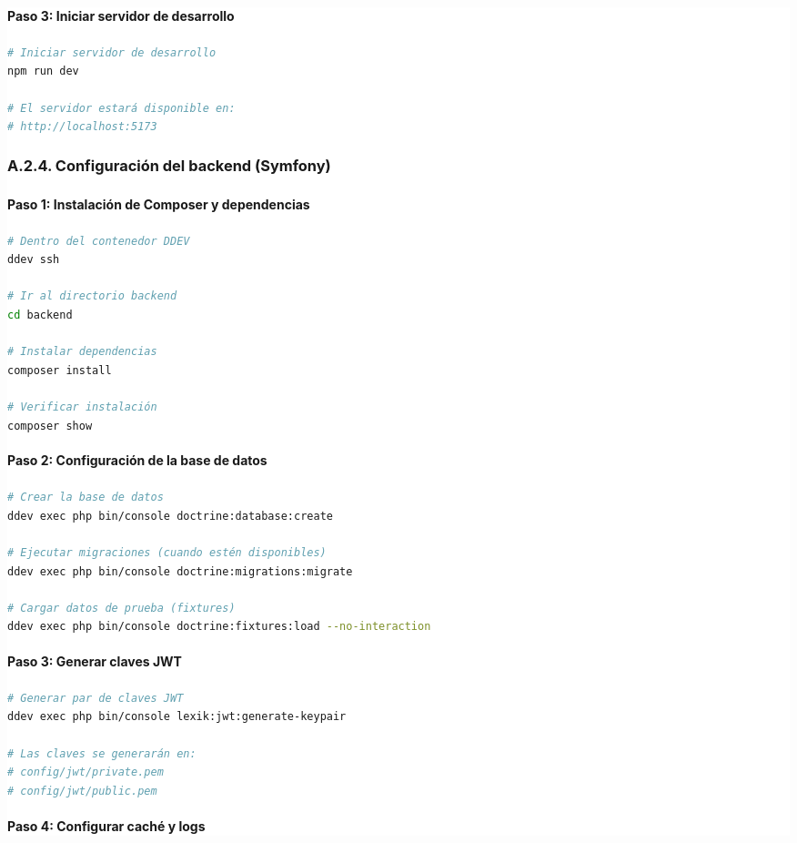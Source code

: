 #### Paso 3: Iniciar servidor de desarrollo

```bash
# Iniciar servidor de desarrollo
npm run dev

# El servidor estará disponible en:
# http://localhost:5173
```

### A.2.4. Configuración del backend (Symfony)

#### Paso 1: Instalación de Composer y dependencias

```bash
# Dentro del contenedor DDEV
ddev ssh

# Ir al directorio backend
cd backend

# Instalar dependencias
composer install

# Verificar instalación
composer show
```

#### Paso 2: Configuración de la base de datos

```bash
# Crear la base de datos
ddev exec php bin/console doctrine:database:create

# Ejecutar migraciones (cuando estén disponibles)
ddev exec php bin/console doctrine:migrations:migrate

# Cargar datos de prueba (fixtures)
ddev exec php bin/console doctrine:fixtures:load --no-interaction
```

#### Paso 3: Generar claves JWT

```bash
# Generar par de claves JWT
ddev exec php bin/console lexik:jwt:generate-keypair

# Las claves se generarán en:
# config/jwt/private.pem
# config/jwt/public.pem
```

#### Paso 4: Configurar caché y logs
